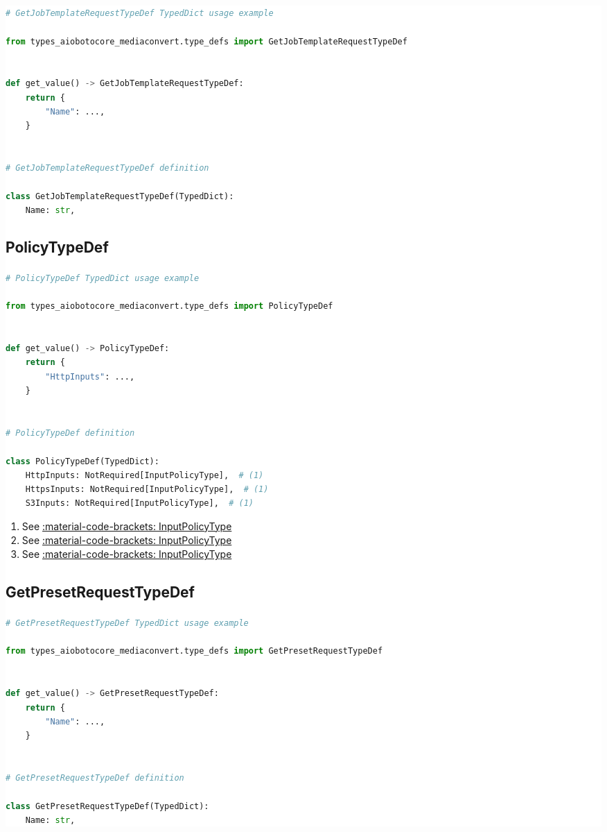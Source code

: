 ```python
# GetJobTemplateRequestTypeDef TypedDict usage example

from types_aiobotocore_mediaconvert.type_defs import GetJobTemplateRequestTypeDef


def get_value() -> GetJobTemplateRequestTypeDef:
    return {
        "Name": ...,
    }


# GetJobTemplateRequestTypeDef definition

class GetJobTemplateRequestTypeDef(TypedDict):
    Name: str,
```


## PolicyTypeDef

```python
# PolicyTypeDef TypedDict usage example

from types_aiobotocore_mediaconvert.type_defs import PolicyTypeDef


def get_value() -> PolicyTypeDef:
    return {
        "HttpInputs": ...,
    }


# PolicyTypeDef definition

class PolicyTypeDef(TypedDict):
    HttpInputs: NotRequired[InputPolicyType],  # (1)
    HttpsInputs: NotRequired[InputPolicyType],  # (1)
    S3Inputs: NotRequired[InputPolicyType],  # (1)
```

1. See [:material-code-brackets: InputPolicyType](./literals.md#inputpolicytype)
2. See [:material-code-brackets: InputPolicyType](./literals.md#inputpolicytype)
3. See [:material-code-brackets: InputPolicyType](./literals.md#inputpolicytype)

## GetPresetRequestTypeDef

```python
# GetPresetRequestTypeDef TypedDict usage example

from types_aiobotocore_mediaconvert.type_defs import GetPresetRequestTypeDef


def get_value() -> GetPresetRequestTypeDef:
    return {
        "Name": ...,
    }


# GetPresetRequestTypeDef definition

class GetPresetRequestTypeDef(TypedDict):
    Name: str,
```

